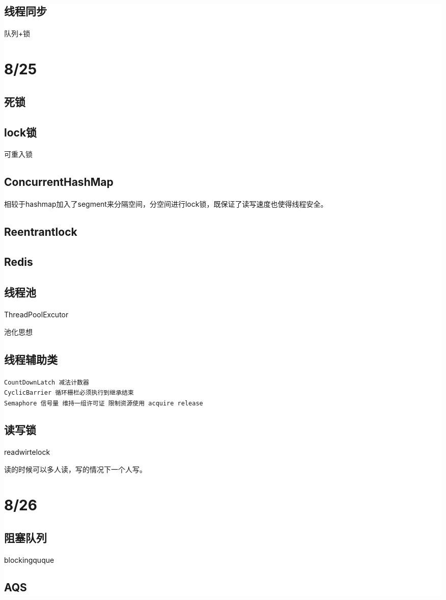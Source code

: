 ## 线程同步

队列+锁

# 8/25

## 死锁

## lock锁

可重入锁

## ConcurrentHashMap

相较于hashmap加入了segment来分隔空间，分空间进行lock锁，既保证了读写速度也使得线程安全。

## Reentrantlock

## Redis

## 线程池

ThreadPoolExcutor

池化思想

## 线程辅助类

```
CountDownLatch 减法计数器
CyclicBarrier 循环栅栏必须执行到继承结束
Semaphore 信号量 维持一组许可证 限制资源使用 acquire release
```

## 读写锁

readwirtelock

读的时候可以多人读，写的情况下一个人写。

# 8/26

## 阻塞队列

blockingquque

## AQS
